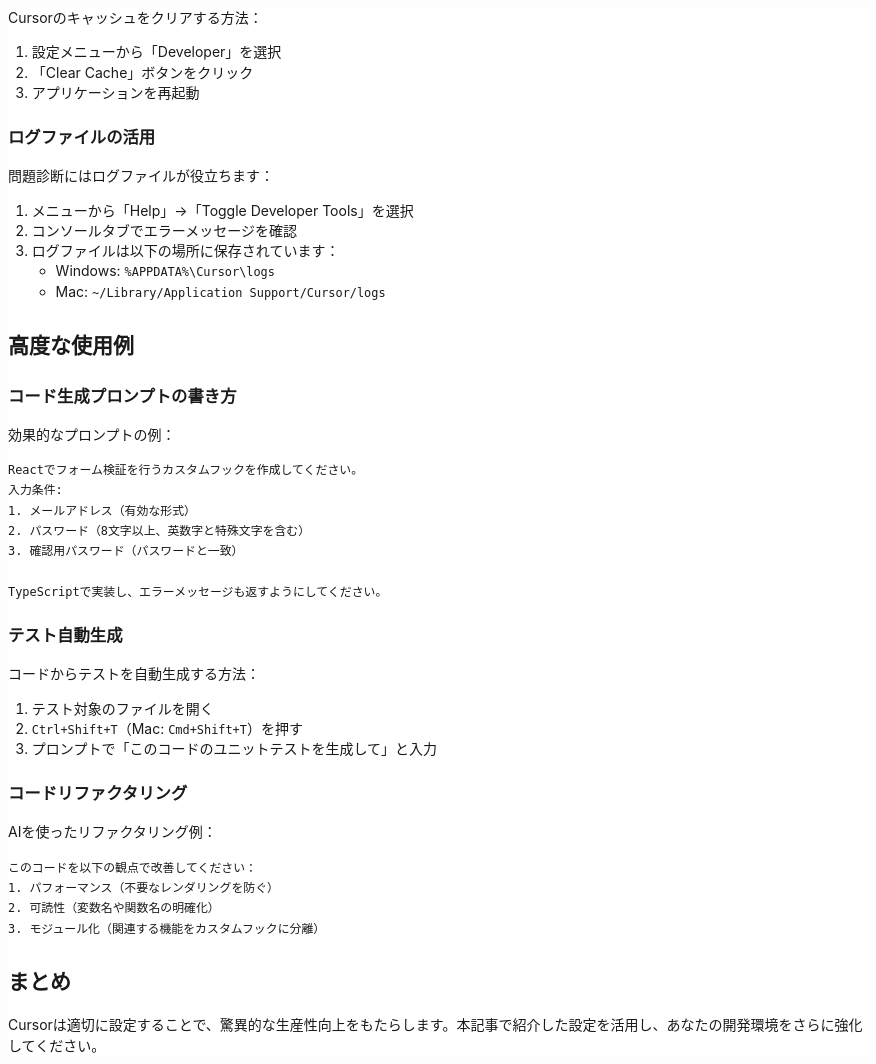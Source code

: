 Cursorのキャッシュをクリアする方法：

1. 設定メニューから「Developer」を選択
2. 「Clear Cache」ボタンをクリック
3. アプリケーションを再起動

### ログファイルの活用

問題診断にはログファイルが役立ちます：

1. メニューから「Help」→「Toggle Developer Tools」を選択
2. コンソールタブでエラーメッセージを確認
3. ログファイルは以下の場所に保存されています：
   - Windows: `%APPDATA%\Cursor\logs`
   - Mac: `~/Library/Application Support/Cursor/logs`

## 高度な使用例

### コード生成プロンプトの書き方

効果的なプロンプトの例：

```
Reactでフォーム検証を行うカスタムフックを作成してください。
入力条件:
1. メールアドレス（有効な形式）
2. パスワード（8文字以上、英数字と特殊文字を含む）
3. 確認用パスワード（パスワードと一致）

TypeScriptで実装し、エラーメッセージも返すようにしてください。
```

### テスト自動生成

コードからテストを自動生成する方法：

1. テスト対象のファイルを開く
2. `Ctrl+Shift+T`（Mac: `Cmd+Shift+T`）を押す
3. プロンプトで「このコードのユニットテストを生成して」と入力

### コードリファクタリング

AIを使ったリファクタリング例：

```
このコードを以下の観点で改善してください：
1. パフォーマンス（不要なレンダリングを防ぐ）
2. 可読性（変数名や関数名の明確化）
3. モジュール化（関連する機能をカスタムフックに分離）
```

## まとめ

Cursorは適切に設定することで、驚異的な生産性向上をもたらします。本記事で紹介した設定を活用し、あなたの開発環境をさらに強化してください。
